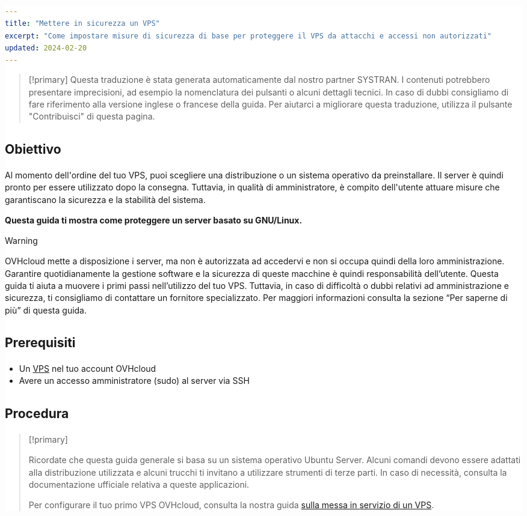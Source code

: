 ```yaml
---
title: "Mettere in sicurezza un VPS"
excerpt: "Come impostare misure di sicurezza di base per proteggere il VPS da attacchi e accessi non autorizzati"
updated: 2024-02-20
---
```


> [!primary]
> Questa traduzione è stata generata automaticamente dal nostro partner SYSTRAN. I contenuti potrebbero presentare imprecisioni, ad esempio la nomenclatura dei pulsanti o alcuni dettagli tecnici. In caso di dubbi consigliamo di fare riferimento alla versione inglese o francese della guida. Per aiutarci a migliorare questa traduzione, utilizza il pulsante "Contribuisci" di questa pagina.
>

## Obiettivo

Al momento dell'ordine del tuo VPS, puoi scegliere una distribuzione o un sistema operativo da preinstallare. Il server è quindi pronto per essere utilizzato dopo la consegna. Tuttavia, in qualità di amministratore, è compito dell'utente attuare misure che garantiscano la sicurezza e la stabilità del sistema.

**Questa guida ti mostra come proteggere un server basato su GNU/Linux.**

> [!warning]
>
> OVHcloud mette a disposizione i server, ma non è autorizzata ad accedervi e non si occupa quindi della loro amministrazione. Garantire quotidianamente la gestione software e la sicurezza di queste macchine è quindi responsabilità dell’utente. Questa guida ti aiuta a muovere i primi passi nell’utilizzo del tuo VPS. Tuttavia, in caso di difficoltà o dubbi relativi ad amministrazione e sicurezza, ti consigliamo di contattare un fornitore specializzato. Per maggiori informazioni consulta la sezione “Per saperne di più” di questa guida.
>

## Prerequisiti

- Un [VPS](https://www.ovhcloud.com/it/vps/) nel tuo account OVHcloud
- Avere un accesso amministratore (sudo) al server via SSH

## Procedura

> [!primary]
>
> Ricordate che questa guida generale si basa su un sistema operativo Ubuntu Server. Alcuni comandi devono essere adattati alla distribuzione utilizzata e alcuni trucchi ti invitano a utilizzare strumenti di terze parti. In caso di necessità, consulta la documentazione ufficiale relativa a queste applicazioni.
>
> Per configurare il tuo primo VPS OVHcloud, consulta la nostra guida [sulla messa in servizio di un VPS](/pages/bare_metal_cloud/virtual_private_servers/starting_with_a_vps).
>
